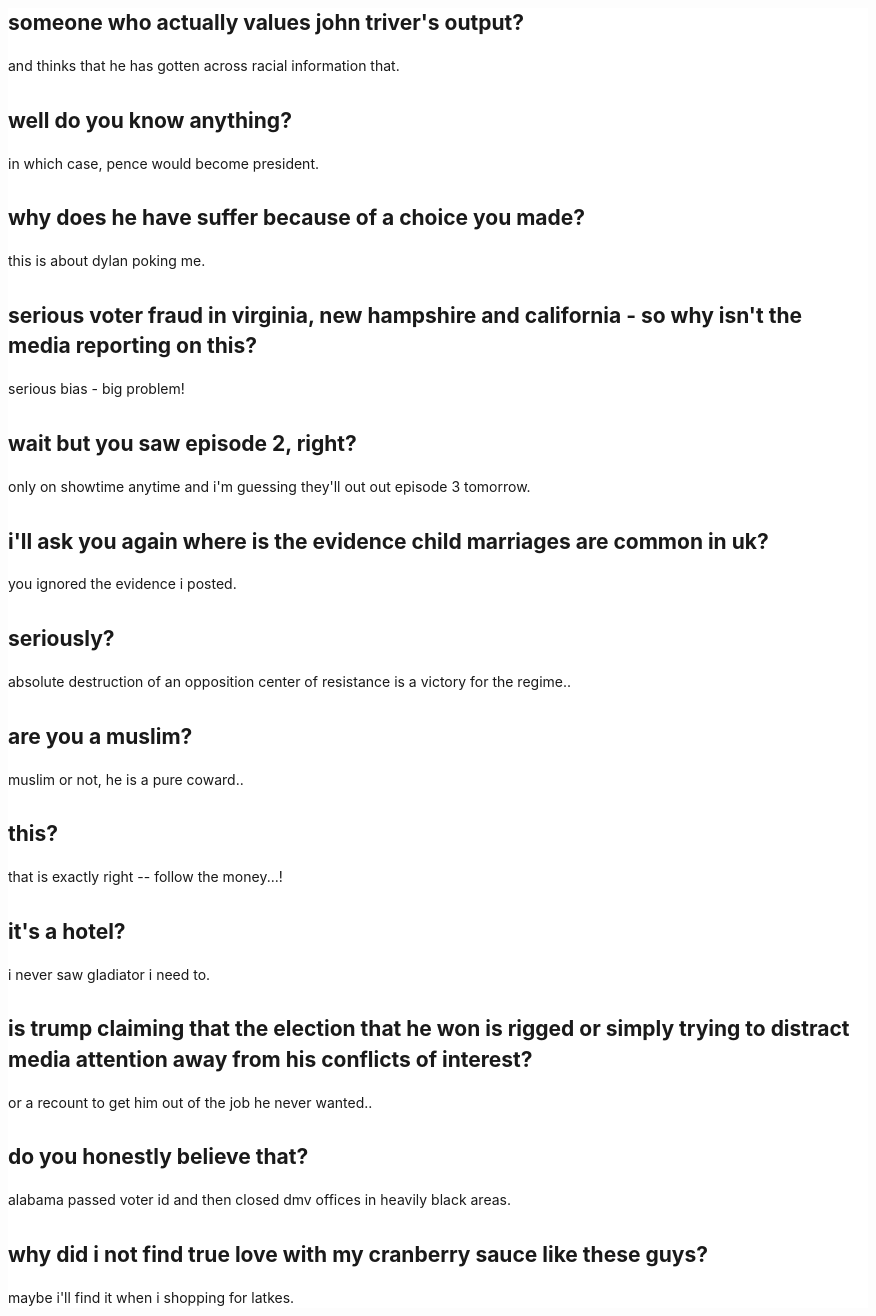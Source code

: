 ## someone who actually values john triver's output?
and thinks that he has gotten across racial information that.

## well do you know anything?
in which case, pence would become president.

## why does he have suffer because of a choice you made?
this is about dylan poking me.

## serious voter fraud in virginia, new hampshire and california - so why isn't the media reporting on this?
serious bias - big problem!

## wait but you saw episode 2, right?
only on showtime anytime and i'm guessing they'll out out episode 3 tomorrow.

## i'll ask you again where is the evidence child marriages are common in uk?
you ignored the evidence i posted.

## seriously?
absolute destruction of an opposition center of resistance is a victory for the regime..

## are you a muslim?
muslim or not, he is a pure coward..

## this?
that is exactly right -- follow the money...!

## it's a hotel?
i never saw gladiator i need to.

## is trump claiming that the election that he won is rigged or simply trying to distract media attention away from his conflicts of interest?
or a recount to get him out of the job he never wanted..

## do you honestly believe that?
alabama passed voter id and then closed dmv offices in heavily black areas.

## why did i not find true love with my cranberry sauce like these guys?
maybe i'll find it when i shopping for latkes.
